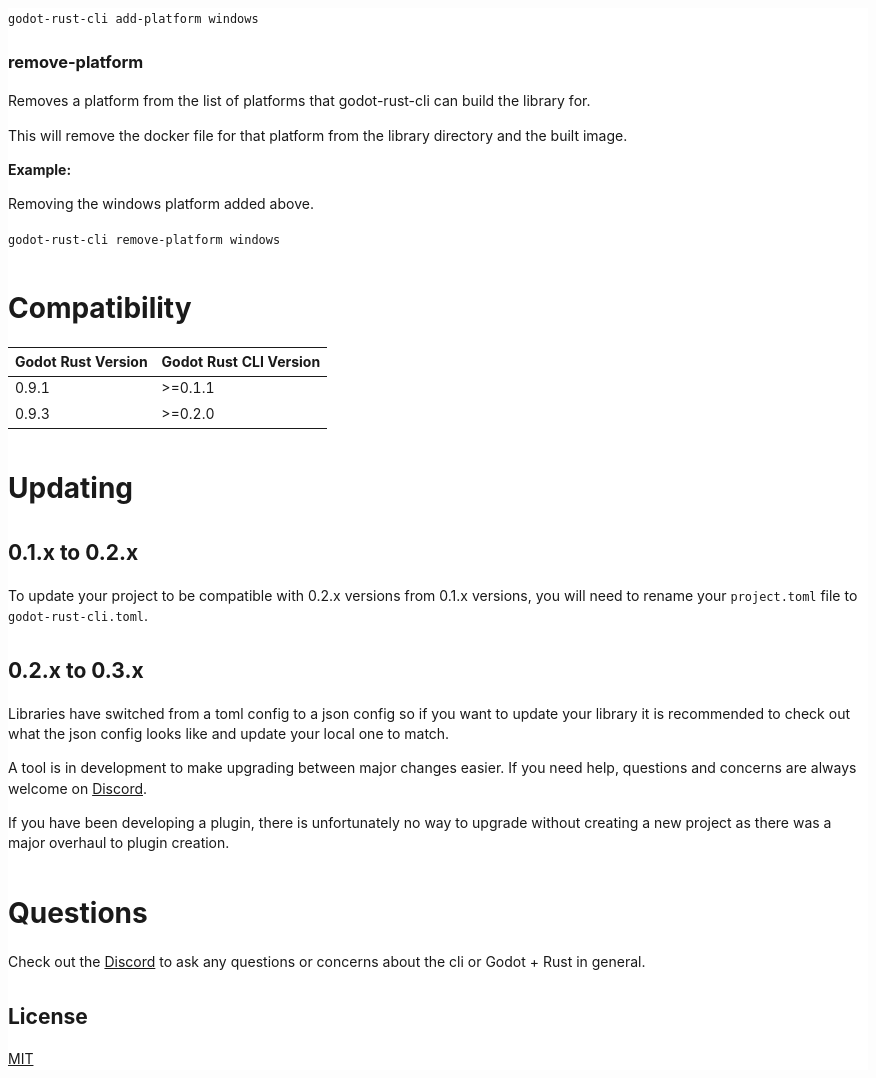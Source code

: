 ```sh
godot-rust-cli add-platform windows
```

### remove-platform

Removes a platform from the list of platforms that godot-rust-cli can build the library for.

This will remove the docker file for that platform from the library directory and the built image.

**Example:**

Removing the windows platform added above.

```sh
godot-rust-cli remove-platform windows
```

# Compatibility

| Godot Rust Version | Godot Rust CLI Version |
|--------------------|------------------------|
| 0.9.1              | >=0.1.1                |
| 0.9.3              | >=0.2.0                |

# Updating

## 0.1.x to 0.2.x

To update your project to be compatible with 0.2.x versions from 0.1.x versions, you will need to rename your `project.toml` file to `godot-rust-cli.toml`.

## 0.2.x to 0.3.x

Libraries have switched from a toml config to a json config so if you want to update your library it is recommended to check out what the json config looks like and update your local one to match. 

A tool is in development to make upgrading between major changes easier. If you need help, questions and concerns are always welcome on [Discord](https://discord.gg/kr9EkBp7).

If you have been developing a plugin, there is unfortunately no way to upgrade without creating a new project as there was a major overhaul to plugin creation.

# Questions

Check out the [Discord](https://discord.gg/kr9EkBp7) to ask any questions or concerns about the cli or Godot + Rust in general.

## License

[MIT](./LICENSE)
